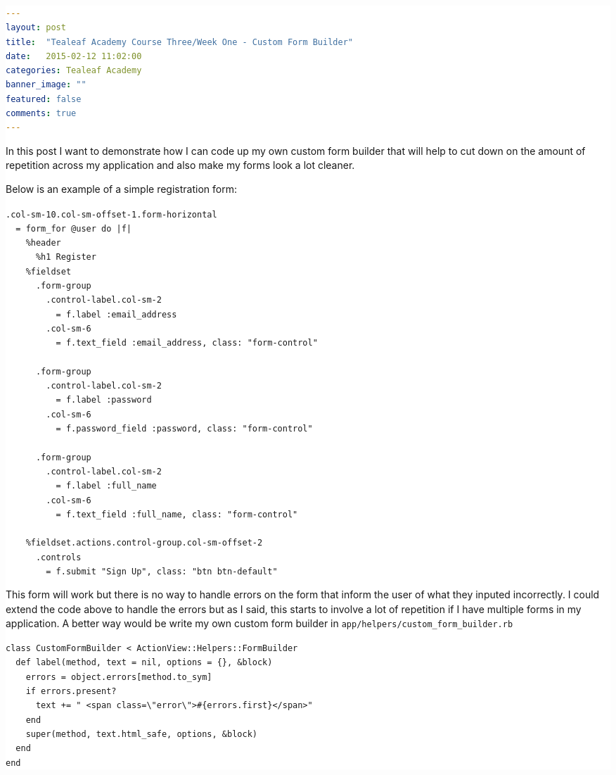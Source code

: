 ```yaml
---
layout: post
title:  "Tealeaf Academy Course Three/Week One - Custom Form Builder"
date:   2015-02-12 11:02:00
categories: Tealeaf Academy
banner_image: ""
featured: false
comments: true
---
```


In this post I want to demonstrate how I can code up my own custom form builder that will help to cut down on the amount of repetition across my application and also make my forms look a lot cleaner.  



Below is an example of a simple registration form:

    .col-sm-10.col-sm-offset-1.form-horizontal
      = form_for @user do |f|
        %header
          %h1 Register
        %fieldset
          .form-group
            .control-label.col-sm-2
              = f.label :email_address
            .col-sm-6
              = f.text_field :email_address, class: "form-control"

          .form-group
            .control-label.col-sm-2
              = f.label :password
            .col-sm-6
              = f.password_field :password, class: "form-control"
        
          .form-group
            .control-label.col-sm-2
              = f.label :full_name
            .col-sm-6
              = f.text_field :full_name, class: "form-control"
        
        %fieldset.actions.control-group.col-sm-offset-2
          .controls
            = f.submit "Sign Up", class: "btn btn-default"
      
This form will work but there is no way to handle errors on the form that inform the user of what they inputed incorrectly.  I could extend the code above to handle the errors but as I said, this starts to involve a lot of repetition if I have multiple forms in my application. A better way would be write my own custom form builder in ```app/helpers/custom_form_builder.rb```

    class CustomFormBuilder < ActionView::Helpers::FormBuilder
      def label(method, text = nil, options = {}, &block)
        errors = object.errors[method.to_sym]
        if errors.present?
          text += " <span class=\"error\">#{errors.first}</span>"
        end
        super(method, text.html_safe, options, &block)
      end
    end
    